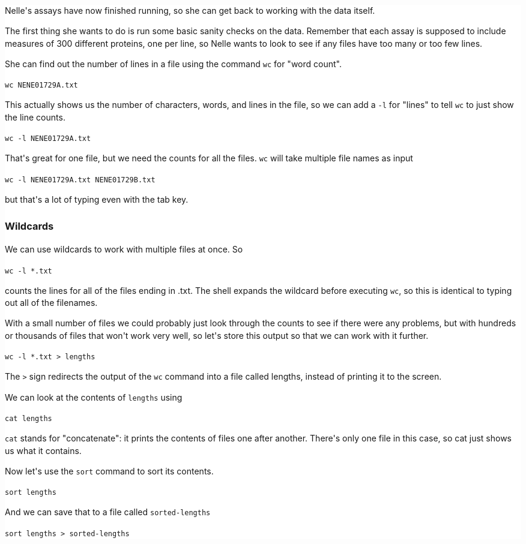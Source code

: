 Nelle's assays have now finished running, so she can get back to working with
the data itself.

The first thing she wants to do is run some basic sanity checks on the
data. Remember that each assay is supposed to include measures of 300 different
proteins, one per line, so Nelle wants to look to see if any files have too many
or too few lines.

She can find out the number of lines in a file using the command `wc` for "word count".

    wc NENE01729A.txt

This actually shows us the number of characters, words, and lines in the file,
so we can add a `-l` for "lines" to tell `wc` to just show the line counts.

    wc -l NENE01729A.txt

That's great for one file, but we need the counts for all the files. `wc` will
take multiple file names as input

    wc -l NENE01729A.txt NENE01729B.txt

but that's a lot of typing even with the tab key.


### Wildcards

We can use wildcards to work with multiple files at once. So

    wc -l *.txt

counts the lines for all of the files ending in .txt. The shell expands the
wildcard before executing `wc`, so this is identical to typing out all of the
filenames.

With a small number of files we could probably just look through the counts to
see if there were any problems, but with hundreds or thousands of files that
won't work very well, so let's store this output so that we can work with it
further.

    wc -l *.txt > lengths

The `>` sign redirects the output of the `wc` command into a file called
lengths, instead of printing it to the screen.

We can look at the contents of `lengths` using

    cat lengths

`cat` stands for "concatenate": it prints the contents of files one after
another. There's only one file in this case, so cat just shows us what it
contains.

Now let's use the `sort` command to sort its contents.

    sort lengths

And we can save that to a file called `sorted-lengths`

    sort lengths > sorted-lengths
